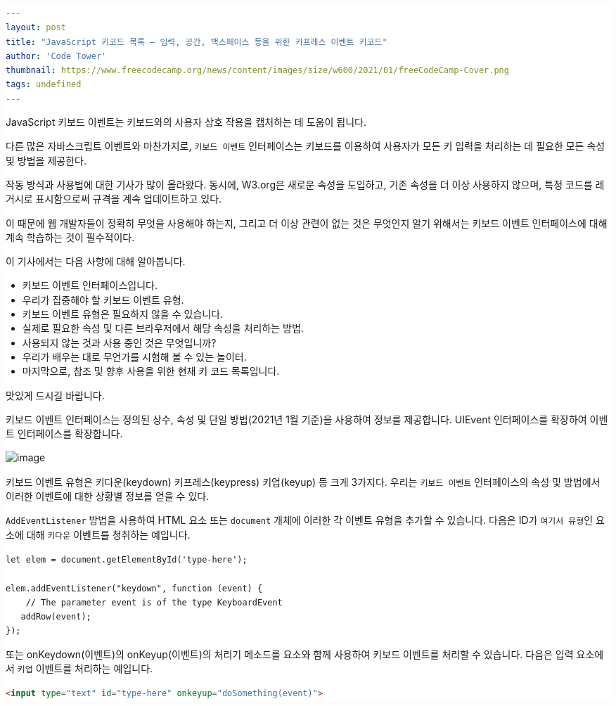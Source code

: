 ```yaml
---
layout: post
title: "JavaScript 키코드 목록 – 입력, 공간, 백스페이스 등을 위한 키프레스 이벤트 키코드"
author: 'Code Tower'
thumbnail: https://www.freecodecamp.org/news/content/images/size/w600/2021/01/freeCodeCamp-Cover.png
tags: undefined
---
```



JavaScript 키보드 이벤트는 키보드와의 사용자 상호 작용을 캡처하는 데 도움이 됩니다.

다른 많은 자바스크립트 이벤트와 마찬가지로, `키보드 이벤트` 인터페이스는 키보드를 이용하여 사용자가 모든 키 입력을 처리하는 데 필요한 모든 속성 및 방법을 제공한다.

작동 방식과 사용법에 대한 기사가 많이 올라왔다. 동시에, W3.org은 새로운 속성을 도입하고, 기존 속성을 더 이상 사용하지 않으며, 특정 코드를 레거시로 표시함으로써 규격을 계속 업데이트하고 있다.

이 때문에 웹 개발자들이 정확히 무엇을 사용해야 하는지, 그리고 더 이상 관련이 없는 것은 무엇인지 알기 위해서는 키보드 이벤트 인터페이스에 대해 계속 학습하는 것이 필수적이다.

이 기사에서는 다음 사항에 대해 알아봅니다.

- 키보드 이벤트 인터페이스입니다.
- 우리가 집중해야 할 키보드 이벤트 유형.
- 키보드 이벤트 유형은 필요하지 않을 수 있습니다.
- 실제로 필요한 속성 및 다른 브라우저에서 해당 속성을 처리하는 방법.
- 사용되지 않는 것과 사용 중인 것은 무엇입니까?
- 우리가 배우는 대로 무언가를 시험해 볼 수 있는 놀이터.
- 마지막으로, 참조 및 향후 사용을 위한 현재 키 코드 목록입니다.

맛있게 드시길 바랍니다.

키보드 이벤트 인터페이스는 정의된 상수, 속성 및 단일 방법(2021년 1월 기준)을 사용하여 정보를 제공합니다. UIEvent 인터페이스를 확장하여 이벤트 인터페이스를 확장합니다.

![image](https://www.freecodecamp.org/news/content/images/2021/01/keyboardevent_hierarchy.png)

키보드 이벤트 유형은 키다운(keydown) 키프레스(keypress) 키업(keyup) 등 크게 3가지다. 우리는 `키보드 이벤트` 인터페이스의 속성 및 방법에서 이러한 이벤트에 대한 상황별 정보를 얻을 수 있다.

`AddEventListener` 방법을 사용하여 HTML 요소 또는 `document` 개체에 이러한 각 이벤트 유형을 추가할 수 있습니다. 다음은 ID가 `여기서 유형`인 요소에 대해 `키다운` 이벤트를 청취하는 예입니다.

```undefined
let elem = document.getElementById('type-here');

elem.addEventListener("keydown", function (event) {
    // The parameter event is of the type KeyboardEvent
   addRow(event);
});
```

또는 onKeydown(이벤트)의 onKeyup(이벤트)의 처리기 메소드를 요소와 함께 사용하여 키보드 이벤트를 처리할 수 있습니다. 다음은 입력 요소에서 `키업` 이벤트를 처리하는 예입니다.

```html
<input type="text" id="type-here" onkeyup="doSomething(event)">
```

